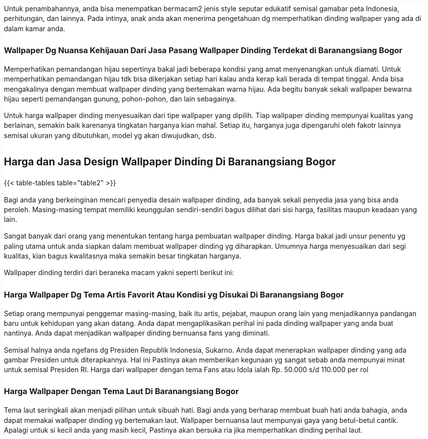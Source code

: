 Untuk penambahannya, anda bisa menempatkan bermacam2 jenis style seputar edukatif semisal gamabar peta Indonesia, perhitungan, dan lainnya. Pada intinya, anak anda akan menerima pengetahuan dg memperhatikan dinding wallpaper yang ada di dalam kamar anda.

### Wallpaper Dg Nuansa Kehijauan Dari Jasa Pasang Wallpaper Dinding Terdekat di Baranangsiang Bogor

Memperhatikan pemandangan hijau sepertinya bakal jadi beberapa kondisi yang amat menyenangkan untuk diamati. Untuk memperhatikan pemandangan hijau tdk bisa dikerjakan setiap hari kalau anda kerap kali berada di tempat tinggal. Anda bisa mengakalinya dengan membuat wallpaper dinding yang bertemakan warna hijau. Ada begitu banyak sekali wallpaper bewarna hijau seperti pemandangan gunung, pohon-pohon, dan lain sebagainya.

Untuk harga wallpaper dinding menyesuaikan dari tipe wallpaper yang dipilih. Tiap wallpaper dinding mempunyai kualitas yang berlainan, semakin baik karenanya tingkatan harganya kian mahal. Setiap itu, harganya juga dipengaruhi oleh fakotr lainnya semisal ukuran yang dibutuhkan, model yg akan diwujudkan, dsb.

## Harga dan Jasa Design Wallpaper Dinding Di Baranangsiang Bogor

{{< table-tables table="table2" >}}

Bagi anda yang berkeinginan mencari penyedia desain wallpaper dinding, ada banyak sekali penyedia jasa yang bisa anda peroleh. Masing-masing tempat memiliki keunggulan sendiri-sendiri bagus dilihat dari sisi harga, fasilitas maupun keadaan yang lain.

Sangat banyak dari orang yang menentukan tentang harga pembuatan wallpaper dinding. Harga bakal jadi unsur penentu yg paling utama untuk anda siapkan dalam membuat wallpaper dinding yg diharapkan. Umumnya harga menyesuaikan dari segi kualitas, kian bagus kwalitasnya maka semakin besar tingkatan harganya.

Wallpaper dinding terdiri dari beraneka macam yakni seperti berikut ini:

### Harga Wallpaper Dg Tema Artis Favorit Atau Kondisi yg Disukai Di Baranangsiang Bogor

Setiap orang mempunyai penggemar masing-masing, baik itu artis, pejabat, maupun orang lain yang menjadikannya pandangan baru untuk kehidupan yang akan datang. Anda dapat mengaplikasikan perihal ini pada dinding wallpaper yang anda buat nantinya. Anda dapat menjadikan wallpaper dinding bernuansa fans yang diminati.

Semisal halnya anda ngefans dg Presiden Republik Indonesia, Sukarno. Anda dapat menerapkan wallpaper dinding yang ada gambar Presiden untuk diterapkannya. Hal ini Pastinya akan memberikan kegunaan yg sangat sebab anda mempunyai minat untuk semisal Presiden RI. Harga dari wallpaper dengan tema Fans atau Idola ialah Rp. 50.000 s/d 110.000 per rol

### Harga Wallpaper Dengan Tema Laut Di Baranangsiang Bogor

Tema laut seringkali akan menjadi pilihan untuk sibuah hati. Bagi anda yang berharap membuat buah hati anda bahagia, anda dapat memakai wallpaper dinding yg bertemakan laut. Wallpaper bernuansa laut mempunyai gaya yang betul-betul cantik. Apalagi untuk si kecil anda yang masih kecil, Pastinya akan bersuka ria jika memperhatikan dinding perihal laut.
